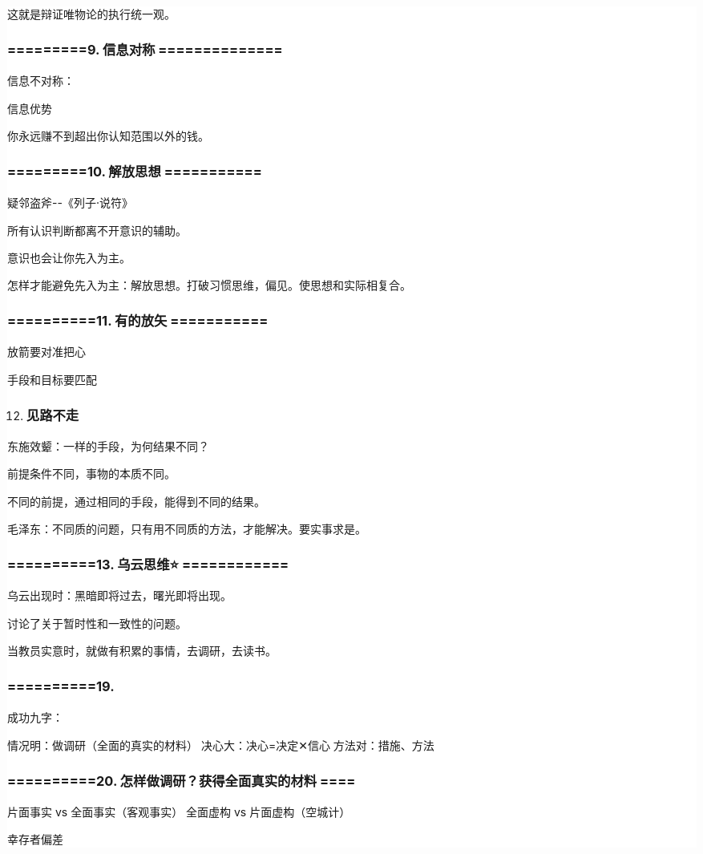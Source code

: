 这就是辩证唯物论的执行统一观。

### =========9. 信息对称 ==============

信息不对称：

信息优势

你永远赚不到超出你认知范围以外的钱。

### =========10. 解放思想 ===========

疑邻盗斧--《列子·说符》

所有认识判断都离不开意识的辅助。

意识也会让你先入为主。

怎样才能避免先入为主：解放思想。打破习惯思维，偏见。使思想和实际相复合。

### ==========11. 有的放矢 ===========

放箭要对准把心

手段和目标要匹配

12. ### 见路不走

东施效颦：一样的手段，为何结果不同？

前提条件不同，事物的本质不同。

不同的前提，通过相同的手段，能得到不同的结果。

毛泽东：不同质的问题，只有用不同质的方法，才能解决。要实事求是。

### ==========13. 乌云思维⭐️ ============

乌云出现时：黑暗即将过去，曙光即将出现。

讨论了关于暂时性和一致性的问题。

当教员实意时，就做有积累的事情，去调研，去读书。



### ==========19. 
成功九字：

情况明：做调研（全面的真实的材料）
决心大：决心=决定✕信心
方法对：措施、方法

### ==========20. 怎样做调研？获得全面真实的材料 ====

片面事实 vs 全面事实（客观事实）
全面虚构 vs 片面虚构（空城计）


幸存者偏差
